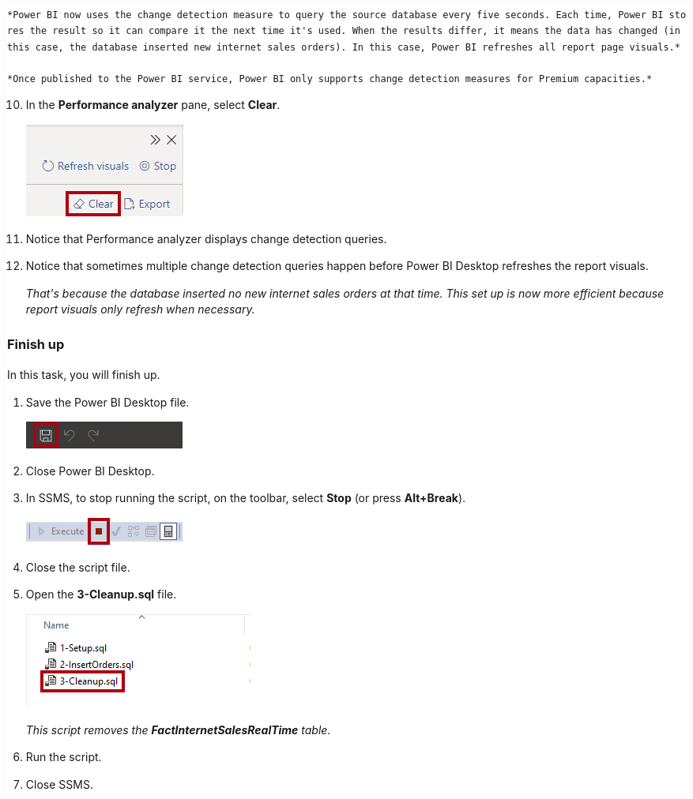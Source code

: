 	*Power BI now uses the change detection measure to query the source database every five seconds. Each time, Power BI stores the result so it can compare it the next time it's used. When the results differ, it means the data has changed (in this case, the database inserted new internet sales orders). In this case, Power BI refreshes all report page visuals.*

	*Once published to the Power BI service, Power BI only supports change detection measures for Premium capacities.*

10. In the **Performance analyzer** pane, select **Clear**.

	![](../images/dp500-monitor-data-in-real-time-image25.png)

11. Notice that Performance analyzer displays change detection queries.

12. Notice that sometimes multiple change detection queries happen before Power BI Desktop refreshes the report visuals.

	*That's because the database inserted no new internet sales orders at that time. This set up is now more efficient because report visuals only refresh when necessary.*

### Finish up

In this task, you will finish up.

1. Save the Power BI Desktop file.

	![](../images/dp500-monitor-data-in-real-time-image26.png)

2. Close Power BI Desktop.

3. In SSMS, to stop running the script, on the toolbar, select **Stop** (or press **Alt+Break**).

	![](../images/dp500-monitor-data-in-real-time-image27.png)

4. Close the script file.

5. Open the **3-Cleanup.sql** file.

	![](../images/dp500-monitor-data-in-real-time-image28.png)

	*This script removes the **FactInternetSalesRealTime** table.*

6. Run the script.

7. Close SSMS.
